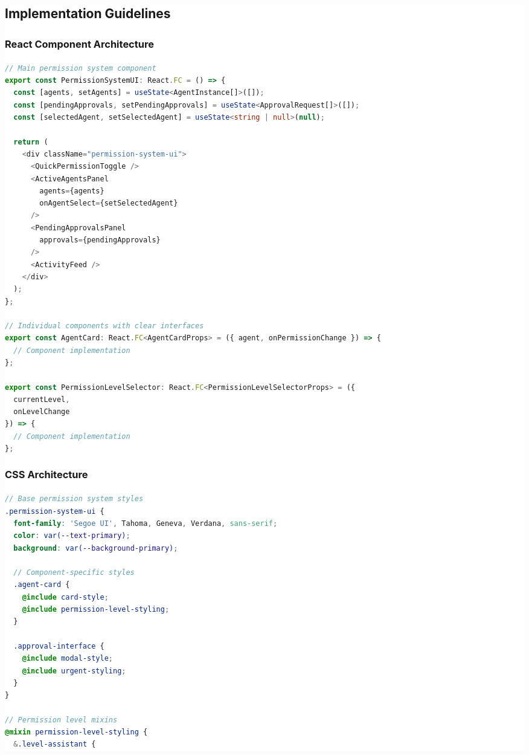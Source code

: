 ## Implementation Guidelines

### React Component Architecture

```typescript
// Main permission system component
export const PermissionSystemUI: React.FC = () => {
  const [agents, setAgents] = useState<AgentInstance[]>([]);
  const [pendingApprovals, setPendingApprovals] = useState<ApprovalRequest[]>([]);
  const [selectedAgent, setSelectedAgent] = useState<string | null>(null);
  
  return (
    <div className="permission-system-ui">
      <QuickPermissionToggle />
      <ActiveAgentsPanel 
        agents={agents}
        onAgentSelect={setSelectedAgent}
      />
      <PendingApprovalsPanel 
        approvals={pendingApprovals}
      />
      <ActivityFeed />
    </div>
  );
};

// Individual components with clear interfaces
export const AgentCard: React.FC<AgentCardProps> = ({ agent, onPermissionChange }) => {
  // Component implementation
};

export const PermissionLevelSelector: React.FC<PermissionLevelSelectorProps> = ({ 
  currentLevel, 
  onLevelChange 
}) => {
  // Component implementation
};
```

### CSS Architecture

```scss
// Base permission system styles
.permission-system-ui {
  font-family: 'Segoe UI', Tahoma, Geneva, Verdana, sans-serif;
  color: var(--text-primary);
  background: var(--background-primary);
  
  // Component-specific styles
  .agent-card {
    @include card-style;
    @include permission-level-styling;
  }
  
  .approval-interface {
    @include modal-style;
    @include urgent-styling;
  }
}

// Permission level mixins
@mixin permission-level-styling {
  &.level-assistant {
```